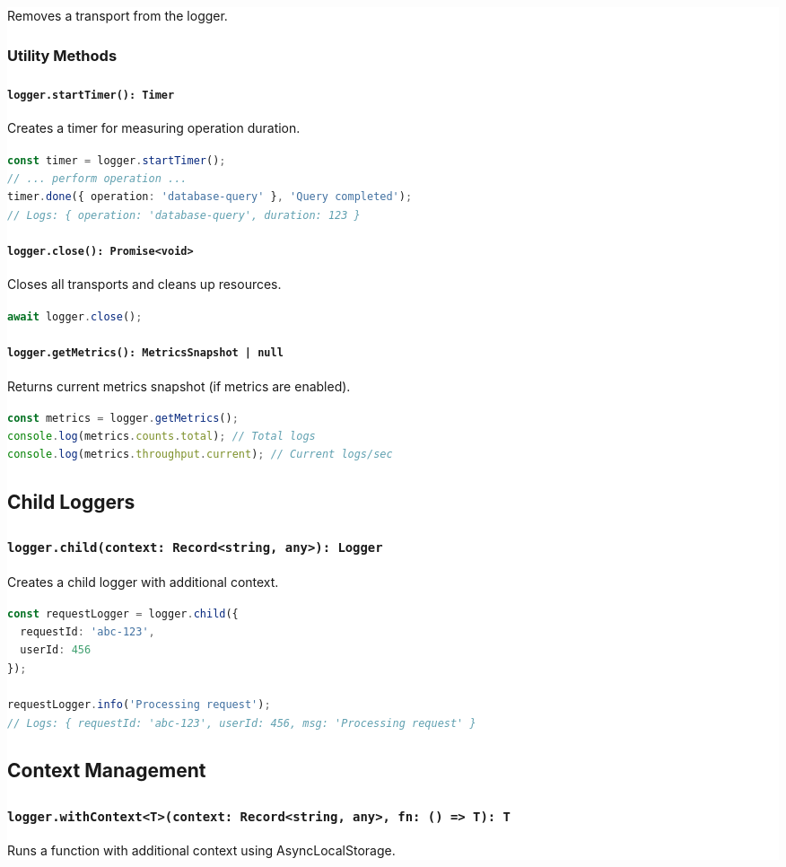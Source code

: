 Removes a transport from the logger.

### Utility Methods

#### `logger.startTimer(): Timer`

Creates a timer for measuring operation duration.

```typescript
const timer = logger.startTimer();
// ... perform operation ...
timer.done({ operation: 'database-query' }, 'Query completed');
// Logs: { operation: 'database-query', duration: 123 }
```

#### `logger.close(): Promise<void>`

Closes all transports and cleans up resources.

```typescript
await logger.close();
```

#### `logger.getMetrics(): MetricsSnapshot | null`

Returns current metrics snapshot (if metrics are enabled).

```typescript
const metrics = logger.getMetrics();
console.log(metrics.counts.total); // Total logs
console.log(metrics.throughput.current); // Current logs/sec
```

## Child Loggers

### `logger.child(context: Record<string, any>): Logger`

Creates a child logger with additional context.

```typescript
const requestLogger = logger.child({ 
  requestId: 'abc-123',
  userId: 456 
});

requestLogger.info('Processing request');
// Logs: { requestId: 'abc-123', userId: 456, msg: 'Processing request' }
```

## Context Management

### `logger.withContext<T>(context: Record<string, any>, fn: () => T): T`

Runs a function with additional context using AsyncLocalStorage.
